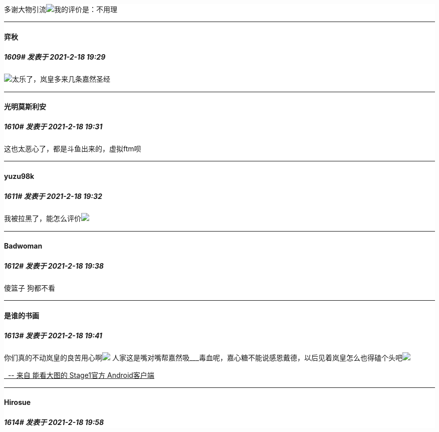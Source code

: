 
多谢大物引流<img src="https://static.saraba1st.com/image/smiley/face2017/067.png" referrerpolicy="no-referrer">我的评价是：不用理


*****

####  弈秋  
##### 1609#       发表于 2021-2-18 19:29


<img src="https://static.saraba1st.com/image/smiley/face2017/067.png" referrerpolicy="no-referrer">太乐了，岚皇多来几条嘉然圣经


*****

####  光明莫斯利安  
##### 1610#       发表于 2021-2-18 19:31


这也太恶心了，都是斗鱼出来的，虚拟ftm呗


*****

####  yuzu98k  
##### 1611#       发表于 2021-2-18 19:32


我被拉黑了，能怎么评价<img src="https://static.saraba1st.com/image/smiley/face2017/067.png" referrerpolicy="no-referrer">


*****

####  Badwoman  
##### 1612#       发表于 2021-2-18 19:38


傻篮子 狗都不看


*****

####  是谁的书画  
##### 1613#       发表于 2021-2-18 19:41


你们真的不动岚皇的良苦用心啊<img src="https://static.saraba1st.com/image/smiley/face2017/130.png" referrerpolicy="no-referrer">
人家这是嘴对嘴帮嘉然吸___毒血呢，嘉心糖不能说感恩戴德，以后见着岚皇怎么也得磕个头吧<img src="https://static.saraba1st.com/image/smiley/face2017/047.png" referrerpolicy="no-referrer">

[  -- 来自 能看大图的 Stage1官方 Android客户端](https://www.coolapk.com/apk/140634)


*****

####  Hirosue  
##### 1614#       发表于 2021-2-18 19:58
